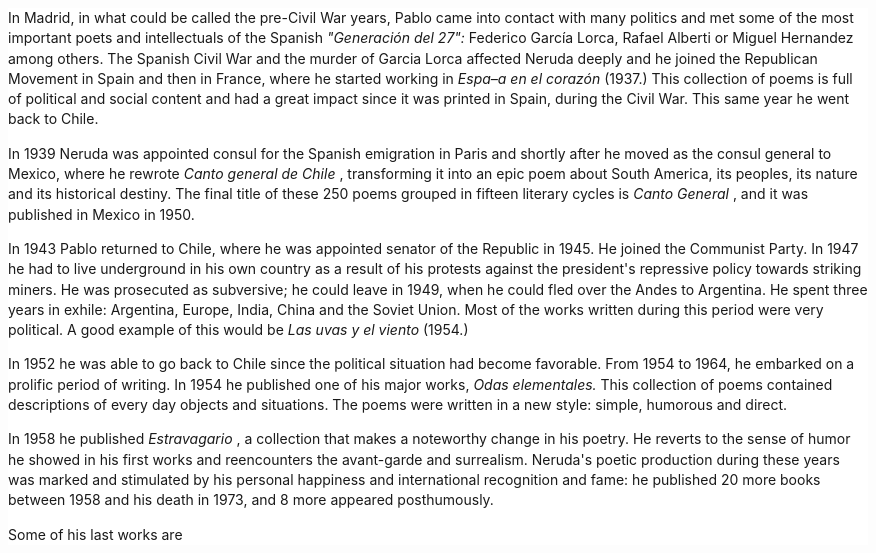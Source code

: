 <p>
In Madrid, in what could be called the pre-Civil War years, Pablo came into contact with many politics and met some of the most important poets and intellectuals of the Spanish
<i>
"Generación del 27":
</i>
Federico García Lorca, Rafael Alberti or Miguel Hernandez among others. The Spanish Civil War and the murder of Garcia Lorca affected Neruda deeply and he joined the Republican Movement in Spain and then in France, where he started working in
<i>
Espa–a en el corazón
</i>
(1937.) This collection of poems is full of political and social content and had a great impact since it was printed in Spain, during the Civil War. This same year he went back to Chile.
</p>
<p>
In 1939 Neruda was appointed consul for the Spanish emigration in Paris and shortly after he moved as the consul general to Mexico, where he rewrote
<i>
Canto general de Chile
</i>
, transforming it into an epic poem about South America, its peoples, its nature and its historical destiny. The final title of these 250 poems grouped in fifteen literary cycles is
<i>
Canto General
</i>
, and it was published in Mexico in 1950.
</p>
<p>
In 1943 Pablo returned to Chile, where he was appointed senator of the Republic in 1945. He joined the Communist Party. In 1947 he had to live underground in his own country as a result of his protests against the president's repressive policy towards striking miners. He was prosecuted as subversive; he could leave in 1949, when he could fled over the Andes to Argentina. He spent three years in exhile: Argentina, Europe, India, China and the Soviet Union. Most of the works written during this period were very political. A good example of this would be
<i>
Las uvas y el viento
</i>
(1954.)
</p>
<p>
In 1952 he was able to go back to Chile since the political situation had become favorable. From 1954 to 1964, he embarked on a prolific period of writing. In 1954 he published one of his major works,
<i>
Odas elementales.
</i>
This collection of poems contained descriptions of every day objects and situations. The poems were written in a new style: simple, humorous and direct.
</p>
<p>
In 1958 he published
<i>
Estravagario
</i>
, a collection that makes a noteworthy change in his poetry. He reverts to the sense of humor he showed in his first works and reencounters the avant-garde and surrealism. Neruda's poetic production during these years was marked and stimulated by his personal happiness and international recognition and fame: he published 20 more books between 1958 and his death in 1973, and 8 more appeared posthumously.
</p>
<p>
Some of his last works are
<i>